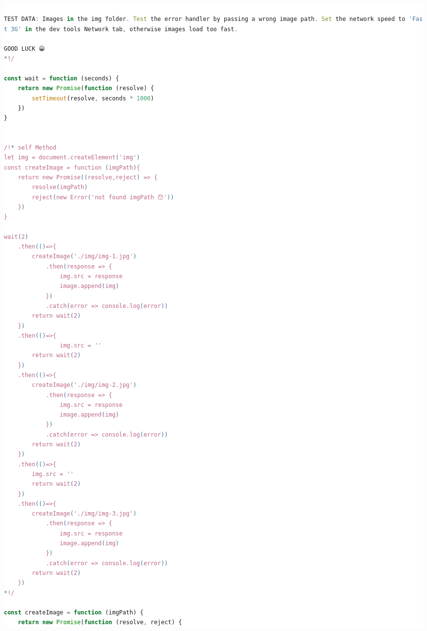 ```js

TEST DATA: Images in the img folder. Test the error handler by passing a wrong image path. Set the network speed to 'Fast 3G' in the dev tools Network tab, otherwise images load too fast.

GOOD LUCK 😀
*!/

const wait = function (seconds) {
    return new Promise(function (resolve) {
        setTimeout(resolve, seconds * 1000)
    })
}


/!* self Method
let img = document.createElement('img')
const createImage = function (imgPath){
    return new Promise((resolve,reject) => {
        resolve(imgPath)
        reject(new Error('not found imgPath 😯'))
    })
}

wait(2)
    .then(()=>{
        createImage('./img/img-1.jpg')
            .then(response => {
                img.src = response
                image.append(img)
            })
            .catch(error => console.log(error))
        return wait(2)
    })
    .then(()=>{
                img.src = ''
        return wait(2)
    })
    .then(()=>{
        createImage('./img/img-2.jpg')
            .then(response => {
                img.src = response
                image.append(img)
            })
            .catch(error => console.log(error))
        return wait(2)
    })
    .then(()=>{
        img.src = ''
        return wait(2)
    })
    .then(()=>{
        createImage('./img/img-3.jpg')
            .then(response => {
                img.src = response
                image.append(img)
            })
            .catch(error => console.log(error))
        return wait(2)
    })
*!/

const createImage = function (imgPath) {
    return new Promise(function (resolve, reject) {
```